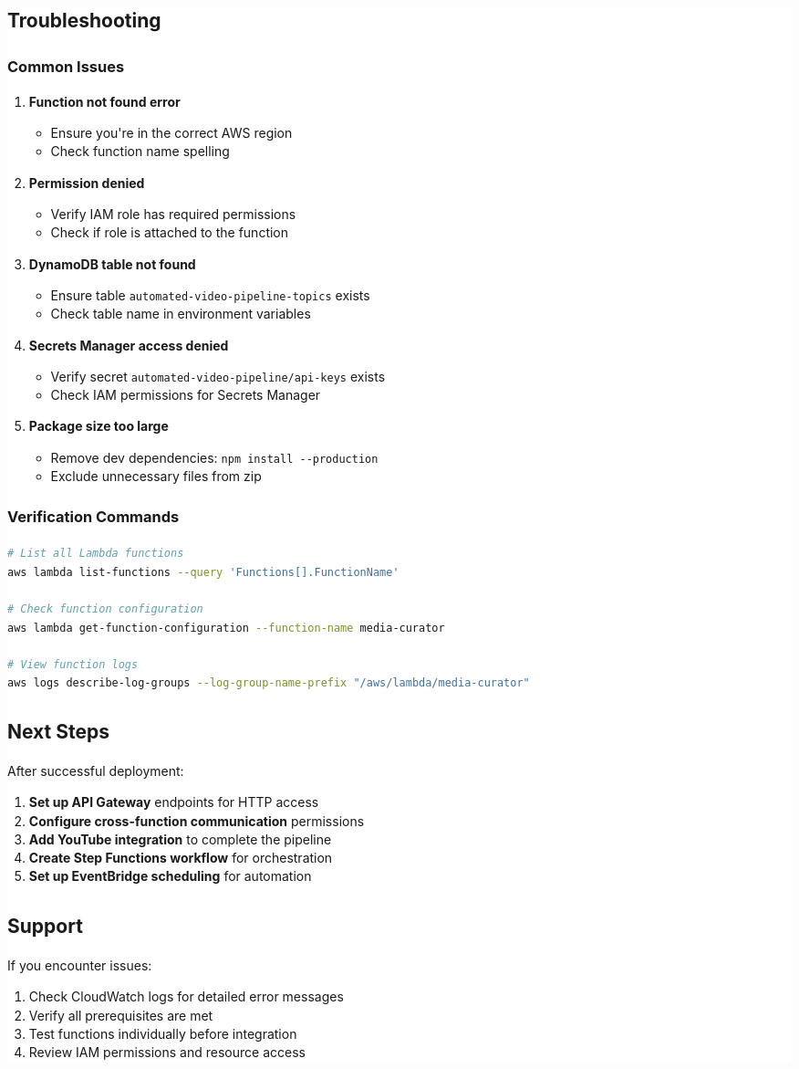 ## Troubleshooting

### Common Issues

1. **Function not found error**
   - Ensure you're in the correct AWS region
   - Check function name spelling

2. **Permission denied**
   - Verify IAM role has required permissions
   - Check if role is attached to the function

3. **DynamoDB table not found**
   - Ensure table `automated-video-pipeline-topics` exists
   - Check table name in environment variables

4. **Secrets Manager access denied**
   - Verify secret `automated-video-pipeline/api-keys` exists
   - Check IAM permissions for Secrets Manager

5. **Package size too large**
   - Remove dev dependencies: `npm install --production`
   - Exclude unnecessary files from zip

### Verification Commands

```bash
# List all Lambda functions
aws lambda list-functions --query 'Functions[].FunctionName'

# Check function configuration
aws lambda get-function-configuration --function-name media-curator

# View function logs
aws logs describe-log-groups --log-group-name-prefix "/aws/lambda/media-curator"
```

## Next Steps

After successful deployment:

1. **Set up API Gateway** endpoints for HTTP access
2. **Configure cross-function communication** permissions
3. **Add YouTube integration** to complete the pipeline
4. **Create Step Functions workflow** for orchestration
5. **Set up EventBridge scheduling** for automation

## Support

If you encounter issues:
1. Check CloudWatch logs for detailed error messages
2. Verify all prerequisites are met
3. Test functions individually before integration
4. Review IAM permissions and resource access